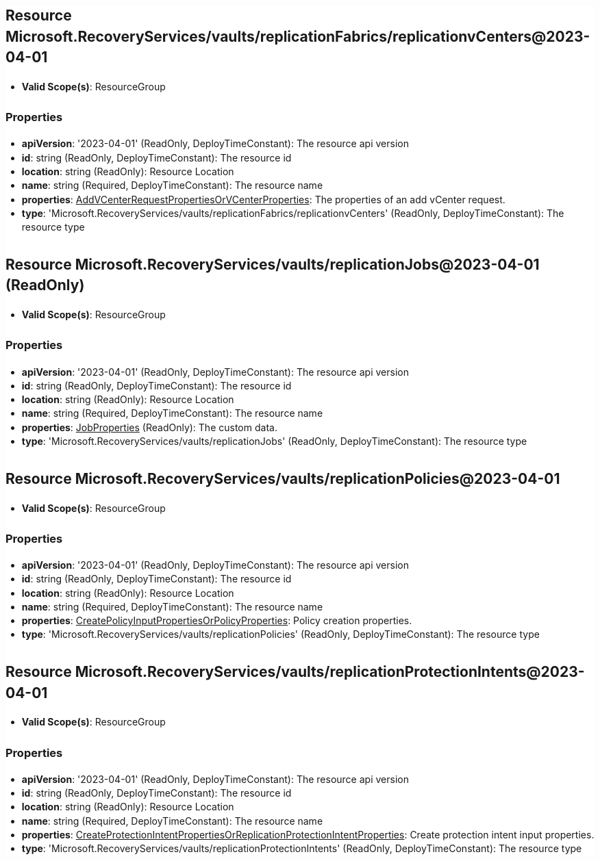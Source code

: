 ## Resource Microsoft.RecoveryServices/vaults/replicationFabrics/replicationvCenters@2023-04-01
* **Valid Scope(s)**: ResourceGroup
### Properties
* **apiVersion**: '2023-04-01' (ReadOnly, DeployTimeConstant): The resource api version
* **id**: string (ReadOnly, DeployTimeConstant): The resource id
* **location**: string (ReadOnly): Resource Location
* **name**: string (Required, DeployTimeConstant): The resource name
* **properties**: [AddVCenterRequestPropertiesOrVCenterProperties](#addvcenterrequestpropertiesorvcenterproperties): The properties of an add vCenter request.
* **type**: 'Microsoft.RecoveryServices/vaults/replicationFabrics/replicationvCenters' (ReadOnly, DeployTimeConstant): The resource type

## Resource Microsoft.RecoveryServices/vaults/replicationJobs@2023-04-01 (ReadOnly)
* **Valid Scope(s)**: ResourceGroup
### Properties
* **apiVersion**: '2023-04-01' (ReadOnly, DeployTimeConstant): The resource api version
* **id**: string (ReadOnly, DeployTimeConstant): The resource id
* **location**: string (ReadOnly): Resource Location
* **name**: string (Required, DeployTimeConstant): The resource name
* **properties**: [JobProperties](#jobproperties) (ReadOnly): The custom data.
* **type**: 'Microsoft.RecoveryServices/vaults/replicationJobs' (ReadOnly, DeployTimeConstant): The resource type

## Resource Microsoft.RecoveryServices/vaults/replicationPolicies@2023-04-01
* **Valid Scope(s)**: ResourceGroup
### Properties
* **apiVersion**: '2023-04-01' (ReadOnly, DeployTimeConstant): The resource api version
* **id**: string (ReadOnly, DeployTimeConstant): The resource id
* **location**: string (ReadOnly): Resource Location
* **name**: string (Required, DeployTimeConstant): The resource name
* **properties**: [CreatePolicyInputPropertiesOrPolicyProperties](#createpolicyinputpropertiesorpolicyproperties): Policy creation properties.
* **type**: 'Microsoft.RecoveryServices/vaults/replicationPolicies' (ReadOnly, DeployTimeConstant): The resource type

## Resource Microsoft.RecoveryServices/vaults/replicationProtectionIntents@2023-04-01
* **Valid Scope(s)**: ResourceGroup
### Properties
* **apiVersion**: '2023-04-01' (ReadOnly, DeployTimeConstant): The resource api version
* **id**: string (ReadOnly, DeployTimeConstant): The resource id
* **location**: string (ReadOnly): Resource Location
* **name**: string (Required, DeployTimeConstant): The resource name
* **properties**: [CreateProtectionIntentPropertiesOrReplicationProtectionIntentProperties](#createprotectionintentpropertiesorreplicationprotectionintentproperties): Create protection intent input properties.
* **type**: 'Microsoft.RecoveryServices/vaults/replicationProtectionIntents' (ReadOnly, DeployTimeConstant): The resource type
